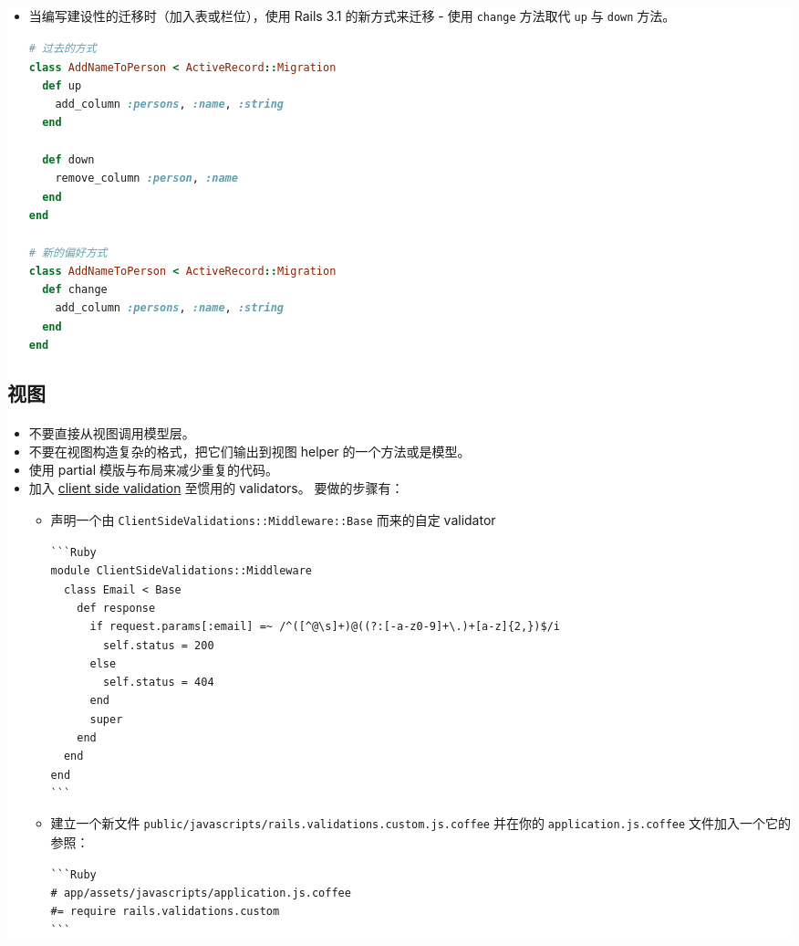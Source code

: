 * 当编写建设性的迁移时（加入表或栏位），使用 Rails 3.1 的新方式来迁移 - 使用 `change` 方法取代 `up` 与 `down` 方法。


    ```Ruby
    # 过去的方式
    class AddNameToPerson < ActiveRecord::Migration
      def up
        add_column :persons, :name, :string
      end

      def down
        remove_column :person, :name
      end
    end

    # 新的偏好方式
    class AddNameToPerson < ActiveRecord::Migration
      def change
        add_column :persons, :name, :string
      end
    end
    ```

## 视图

* 不要直接从视图调用模型层。
* 不要在视图构造复杂的格式，把它们输出到视图 helper 的一个方法或是模型。
* 使用 partial 模版与布局来减少重复的代码。
* 加入 [client side validation](https://github.com/bcardarella/client_side_validations) 至惯用的 validators。 要做的步骤有：
  * 声明一个由 `ClientSideValidations::Middleware::Base` 而来的自定 validator

        ```Ruby
        module ClientSideValidations::Middleware
          class Email < Base
            def response
              if request.params[:email] =~ /^([^@\s]+)@((?:[-a-z0-9]+\.)+[a-z]{2,})$/i
                self.status = 200
              else
                self.status = 404
              end
              super
            end
          end
        end
        ```

  * 建立一个新文件
    `public/javascripts/rails.validations.custom.js.coffee` 并在你的 `application.js.coffee` 文件加入一个它的参照：

        ```Ruby
        # app/assets/javascripts/application.js.coffee
        #= require rails.validations.custom
        ```
